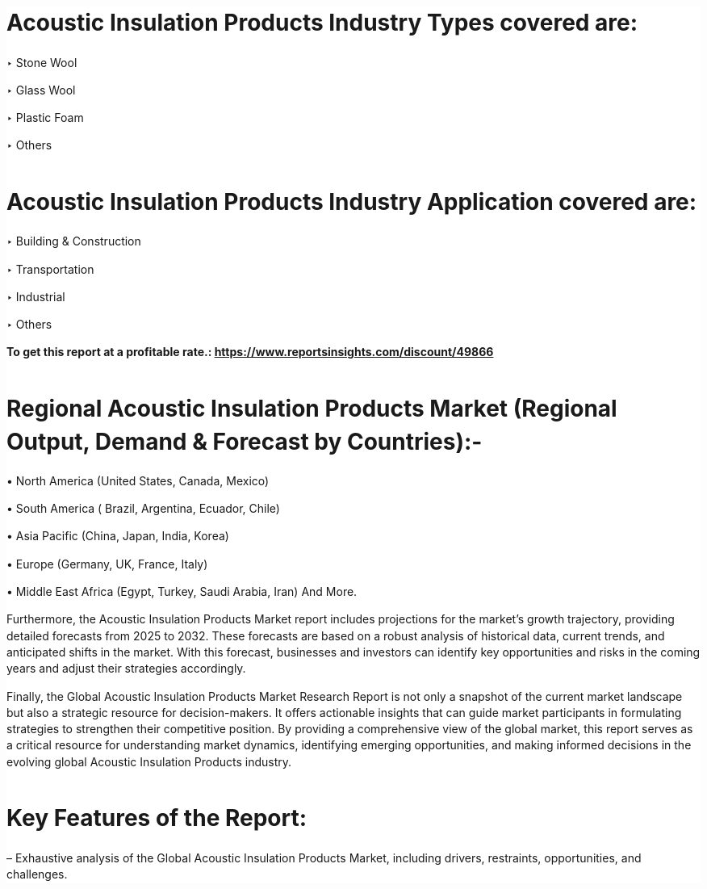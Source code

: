 # <strong>Acoustic Insulation Products Industry Types covered are:</strong>

‣ Stone Wool

‣ Glass Wool

‣ Plastic Foam

‣ Others

# <strong>Acoustic Insulation Products Industry Application covered are:</strong>

‣ Building & Construction

‣ Transportation

‣ Industrial

‣ Others

<strong>To get this report at a profitable rate.: <a href=https://www.reportsinsights.com/discount/49866>https://www.reportsinsights.com/discount/49866</a></strong>

# <strong>Regional Acoustic Insulation Products Market (Regional Output, Demand &amp; Forecast by Countries):-</strong>

• North America (United States, Canada, Mexico)

• South America ( Brazil, Argentina, Ecuador, Chile)

• Asia Pacific (China, Japan, India, Korea)

• Europe (Germany, UK, France, Italy)

• Middle East Africa (Egypt, Turkey, Saudi Arabia, Iran) And More.

Furthermore, the Acoustic Insulation Products Market report includes projections for the market’s growth trajectory, providing detailed forecasts from 2025 to 2032. These forecasts are based on a robust analysis of historical data, current trends, and anticipated shifts in the market. With this forecast, businesses and investors can identify key opportunities and risks in the coming years and adjust their strategies accordingly.

Finally, the Global Acoustic Insulation Products Market Research Report is not only a snapshot of the current market landscape but also a strategic resource for decision-makers. It offers actionable insights that can guide market participants in formulating strategies to strengthen their competitive position. By providing a comprehensive view of the global market, this report serves as a critical resource for understanding market dynamics, identifying emerging opportunities, and making informed decisions in the evolving global Acoustic Insulation Products industry.

# <strong>Key Features of the Report:</strong>

– Exhaustive analysis of the Global Acoustic Insulation Products Market, including drivers, restraints, opportunities, and challenges.

